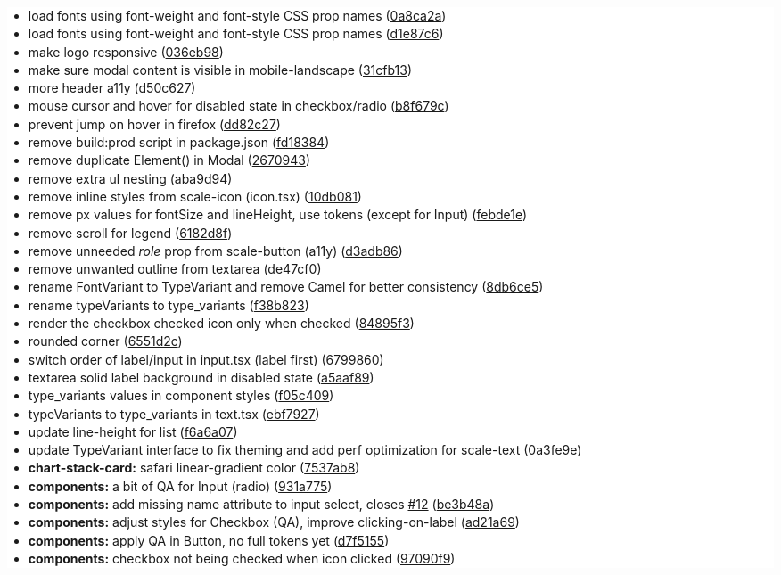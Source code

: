 * load fonts using font-weight and font-style CSS prop names ([0a8ca2a](https://gitlab.com/scale-ds/scale-telekom/commit/0a8ca2a25ec37d3a9f79d9c186760401790d13fe))
* load fonts using font-weight and font-style CSS prop names ([d1e87c6](https://gitlab.com/scale-ds/scale-telekom/commit/d1e87c694200f510ede0a2f67dfea61707015d3e))
* make logo responsive ([036eb98](https://gitlab.com/scale-ds/scale-telekom/commit/036eb983461c237faab510638a5b7fb7119c38c3))
* make sure modal content is visible in mobile-landscape ([31cfb13](https://gitlab.com/scale-ds/scale-telekom/commit/31cfb131c71badbab3aa08e040c2b62337e2394a))
* more header a11y ([d50c627](https://gitlab.com/scale-ds/scale-telekom/commit/d50c627ab1bd706a5ebbe655e0f90f85a09d49d6))
* mouse cursor and hover for disabled state in checkbox/radio ([b8f679c](https://gitlab.com/scale-ds/scale-telekom/commit/b8f679c09c5e8af7b087ac8846878c8ded4cb5cb))
* prevent jump on hover in firefox ([dd82c27](https://gitlab.com/scale-ds/scale-telekom/commit/dd82c27a040bd149fcea2e3f80f5514d5e2fa57d))
* remove build:prod script in package.json ([fd18384](https://gitlab.com/scale-ds/scale-telekom/commit/fd18384e16bd06db607d37eb4e3358c5c58d84b5))
* remove duplicate Element() in Modal ([2670943](https://gitlab.com/scale-ds/scale-telekom/commit/267094345b5d80665fc69009b3188bd10df47c22))
* remove extra ul nesting ([aba9d94](https://gitlab.com/scale-ds/scale-telekom/commit/aba9d9401a59f1e1d027cf9b74e16b54f0890ff6))
* remove inline styles from scale-icon (icon.tsx) ([10db081](https://gitlab.com/scale-ds/scale-telekom/commit/10db0818b14b9b29be228958687d3f808ea47460))
* remove px values for fontSize and lineHeight, use tokens (except for Input) ([febde1e](https://gitlab.com/scale-ds/scale-telekom/commit/febde1e2133d3152729a428675118f7978957c3c))
* remove scroll for legend ([6182d8f](https://gitlab.com/scale-ds/scale-telekom/commit/6182d8ff180f159c671d126f568b6d76e23407e0))
* remove unneeded _role_ prop from scale-button (a11y) ([d3adb86](https://gitlab.com/scale-ds/scale-telekom/commit/d3adb86319ac33896f3839f71c1d9c7444e7ba6f))
* remove unwanted outline from textarea ([de47cf0](https://gitlab.com/scale-ds/scale-telekom/commit/de47cf07421d8de0c588bc4278fd4fc44783c913))
* rename FontVariant to TypeVariant and remove Camel for better consistency ([8db6ce5](https://gitlab.com/scale-ds/scale-telekom/commit/8db6ce5900b9ebe96604788260887e7c529431a0))
* rename typeVariants to type_variants ([f38b823](https://gitlab.com/scale-ds/scale-telekom/commit/f38b823125204834db12577347e0e9e090b7a321))
* render the checkbox checked icon only when checked ([84895f3](https://gitlab.com/scale-ds/scale-telekom/commit/84895f33bcf56d3fe18138c2c8a4f1ff2ec8c48a))
* rounded corner ([6551d2c](https://gitlab.com/scale-ds/scale-telekom/commit/6551d2c879766c4963eba8410f61817d18fbc3e0))
* switch order of label/input in input.tsx (label first) ([6799860](https://gitlab.com/scale-ds/scale-telekom/commit/679986096634533db75657dc9ec208e7f866c811))
* textarea solid label background in disabled state ([a5aaf89](https://gitlab.com/scale-ds/scale-telekom/commit/a5aaf892154c57ccf68ee9fa73ed62083ed67a77))
* type_variants values in component styles ([f05c409](https://gitlab.com/scale-ds/scale-telekom/commit/f05c4098954afd7384b845a29f6fbe0923a3b07d))
* typeVariants to type_variants in text.tsx ([ebf7927](https://gitlab.com/scale-ds/scale-telekom/commit/ebf79278b722b5de6ff8afe01805f9ca05429b5a))
* update line-height for list ([f6a6a07](https://gitlab.com/scale-ds/scale-telekom/commit/f6a6a077c8bf3605986b53ca42a15871943f3613))
* update TypeVariant interface to fix theming and add perf optimization for scale-text ([0a3fe9e](https://gitlab.com/scale-ds/scale-telekom/commit/0a3fe9eccc4f75fc3e5a1ffffdaa912282405033))
* **chart-stack-card:** safari linear-gradient color ([7537ab8](https://gitlab.com/scale-ds/scale-telekom/commit/7537ab84d909e57591a1832edd5809b58023f66d))
* **components:** a bit of QA for Input (radio) ([931a775](https://gitlab.com/scale-ds/scale-telekom/commit/931a77514e753fa7df0705d137e4596702b3be88))
* **components:** add missing name attribute to input select, closes [#12](https://gitlab.com/scale-ds/scale-telekom/issues/12) ([be3b48a](https://gitlab.com/scale-ds/scale-telekom/commit/be3b48a477207a4d90f05bc50e8c8722b45e44b1))
* **components:** adjust styles for Checkbox (QA), improve clicking-on-label ([ad21a69](https://gitlab.com/scale-ds/scale-telekom/commit/ad21a69d0ddb487915ded75fb7a440abffe479dc))
* **components:** apply QA in Button, no full tokens yet ([d7f5155](https://gitlab.com/scale-ds/scale-telekom/commit/d7f51552d4f9af0a60c584a5a7043a15ff67e2b9))
* **components:** checkbox not being checked when icon clicked ([97090f9](https://gitlab.com/scale-ds/scale-telekom/commit/97090f9e7b73b3713ffd1df410a0f6b2aca8a9ea))